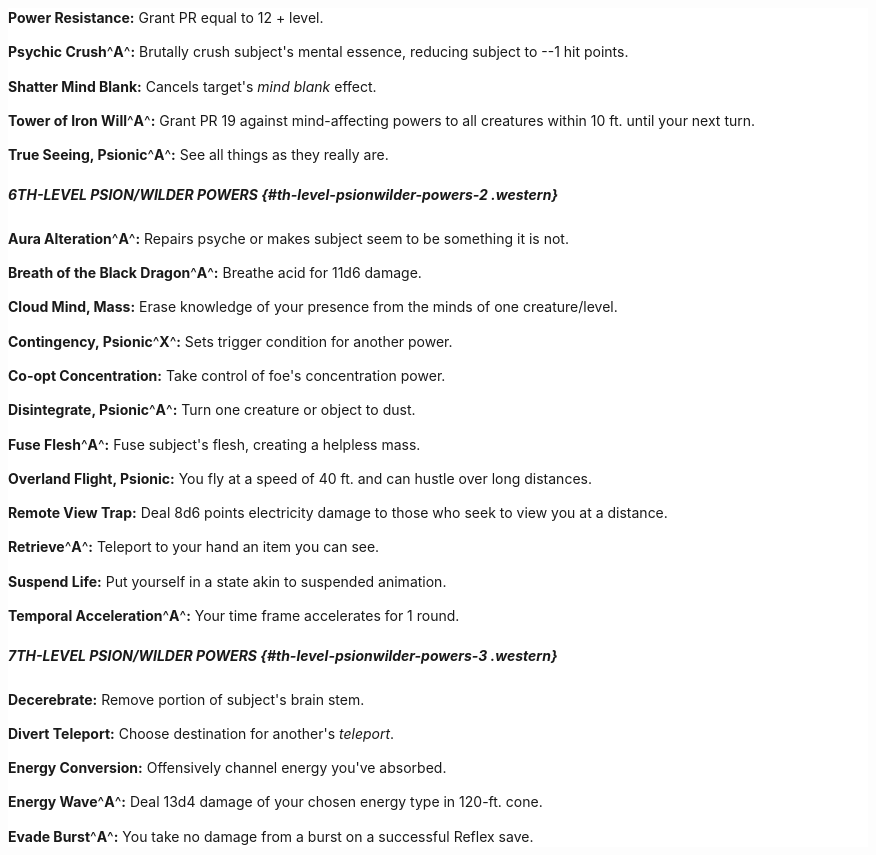 **Power Resistance:** Grant PR equal to 12 + level.

**Psychic Crush**^**A**^**:** Brutally crush subject's mental essence,
reducing subject to --1 hit points.

**Shatter Mind Blank:** Cancels target's *mind blank* effect.

**Tower of Iron Will**^**A**^**:** Grant PR 19 against mind-affecting
powers to all creatures within 10 ft. until your next turn.

**True Seeing, Psionic**^**A**^**:** See all things as they really are.

##### 6TH-LEVEL PSION/WILDER POWERS {#th-level-psionwilder-powers-2 .western}

**Aura Alteration**^**A**^**:** Repairs psyche or makes subject seem to
be something it is not.

**Breath of the Black Dragon**^**A**^**:** Breathe acid for 11d6 damage.

**Cloud Mind, Mass:** Erase knowledge of your presence from the minds of
one creature/level.

**Contingency, Psionic**^**X**^**:** Sets trigger condition for another
power.

**Co-opt Concentration:** Take control of foe's concentration power.

**Disintegrate, Psionic**^**A**^**:** Turn one creature or object to
dust.

**Fuse Flesh**^**A**^**:** Fuse subject's flesh, creating a helpless
mass.

**Overland Flight, Psionic:** You fly at a speed of 40 ft. and can
hustle over long distances.

**Remote View Trap:** Deal 8d6 points electricity damage to those who
seek to view you at a distance.

**Retrieve**^**A**^**:** Teleport to your hand an item you can see.

**Suspend Life:** Put yourself in a state akin to suspended animation.

**Temporal Acceleration**^**A**^**:** Your time frame accelerates for 1
round.

##### 7TH-LEVEL PSION/WILDER POWERS {#th-level-psionwilder-powers-3 .western}

**Decerebrate:** Remove portion of subject's brain stem.

**Divert Teleport:** Choose destination for another's *teleport*.

**Energy Conversion:** Offensively channel energy you've absorbed.

**Energy Wave**^**A**^**:** Deal 13d4 damage of your chosen energy type
in 120-ft. cone.

**Evade Burst**^**A**^**:** You take no damage from a burst on a
successful Reflex save.
